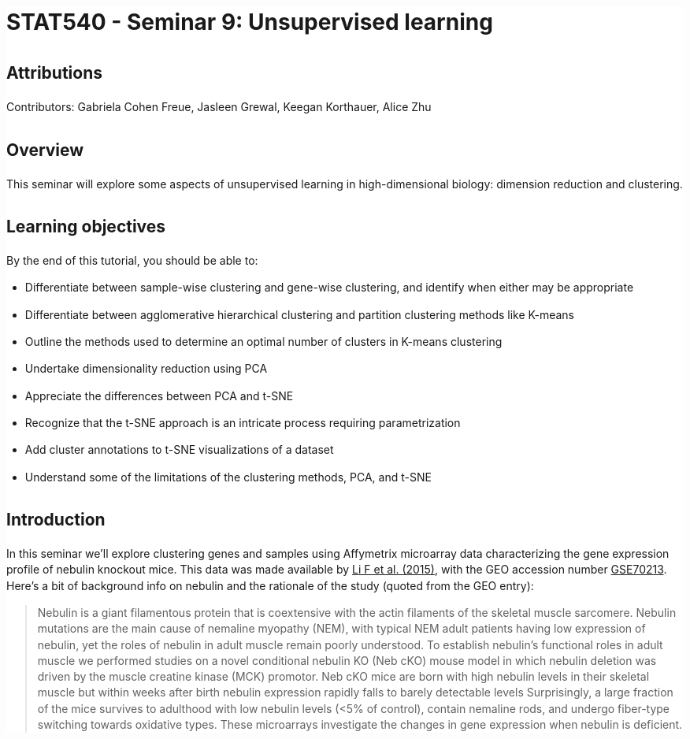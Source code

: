 STAT540 - Seminar 9: Unsupervised learning
================

## Attributions

Contributors: Gabriela Cohen Freue, Jasleen Grewal, Keegan Korthauer,
Alice Zhu

## Overview

This seminar will explore some aspects of unsupervised learning in
high-dimensional biology: dimension reduction and clustering.

## Learning objectives

By the end of this tutorial, you should be able to:

- Differentiate between sample-wise clustering and gene-wise clustering,
  and identify when either may be appropriate

- Differentiate between agglomerative hierarchical clustering and
  partition clustering methods like K-means

- Outline the methods used to determine an optimal number of clusters in
  K-means clustering

- Undertake dimensionality reduction using PCA

- Appreciate the differences between PCA and t-SNE

- Recognize that the t-SNE approach is an intricate process requiring
  parametrization

- Add cluster annotations to t-SNE visualizations of a dataset

- Understand some of the limitations of the clustering methods, PCA, and
  t-SNE

## Introduction

In this seminar we’ll explore clustering genes and samples using
Affymetrix microarray data characterizing the gene expression profile of
nebulin knockout mice. This data was made available by [Li F et
al. (2015)](https://pubmed.ncbi.nlm.nih.gov/26123491/), with the GEO
accession number
[GSE70213](https://www.ncbi.nlm.nih.gov/sites/GDSbrowser?acc=GDS5881).
Here’s a bit of background info on nebulin and the rationale of the
study (quoted from the GEO entry):

> Nebulin is a giant filamentous protein that is coextensive with the
> actin filaments of the skeletal muscle sarcomere. Nebulin mutations
> are the main cause of nemaline myopathy (NEM), with typical NEM adult
> patients having low expression of nebulin, yet the roles of nebulin in
> adult muscle remain poorly understood. To establish nebulin’s
> functional roles in adult muscle we performed studies on a novel
> conditional nebulin KO (Neb cKO) mouse model in which nebulin deletion
> was driven by the muscle creatine kinase (MCK) promotor. Neb cKO mice
> are born with high nebulin levels in their skeletal muscle but within
> weeks after birth nebulin expression rapidly falls to barely
> detectable levels Surprisingly, a large fraction of the mice survives
> to adulthood with low nebulin levels (\<5% of control), contain
> nemaline rods, and undergo fiber-type switching towards oxidative
> types. These microarrays investigate the changes in gene expression
> when nebulin is deficient.
